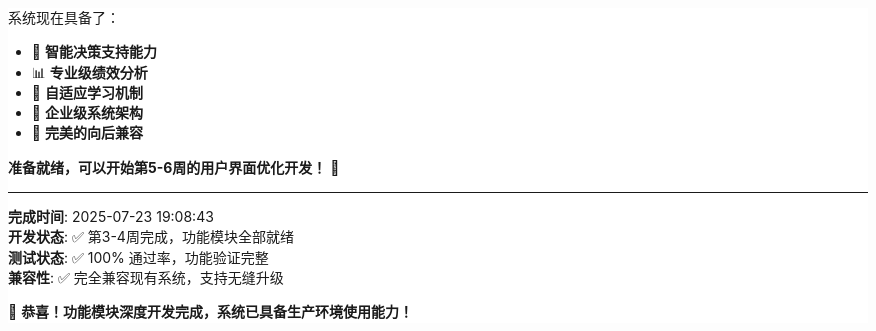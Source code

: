 系统现在具备了：
- 🧠 **智能决策支持能力**
- 📊 **专业级绩效分析**
- 🔄 **自适应学习机制**
- 🏢 **企业级系统架构**
- 🔗 **完美的向后兼容**

**准备就绪，可以开始第5-6周的用户界面优化开发！** 🚀

---

**完成时间**: 2025-07-23 19:08:43  
**开发状态**: ✅ 第3-4周完成，功能模块全部就绪  
**测试状态**: ✅ 100% 通过率，功能验证完整  
**兼容性**: ✅ 完全兼容现有系统，支持无缝升级  

🎊 **恭喜！功能模块深度开发完成，系统已具备生产环境使用能力！**